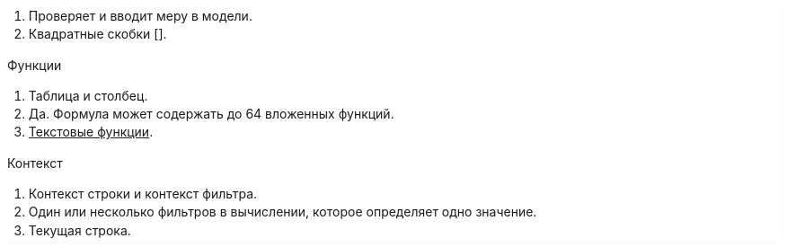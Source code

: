 1. Проверяет и вводит меру в модели.
2. Квадратные скобки [].

Функции

1. Таблица и столбец.
2. Да. Формула может содержать до 64 вложенных функций.
3. [Текстовые функции](/dax/text-functions-dax).

Контекст

1. Контекст строки и контекст фильтра.
2. Один или несколько фильтров в вычислении, которое определяет одно значение.
3. Текущая строка.
